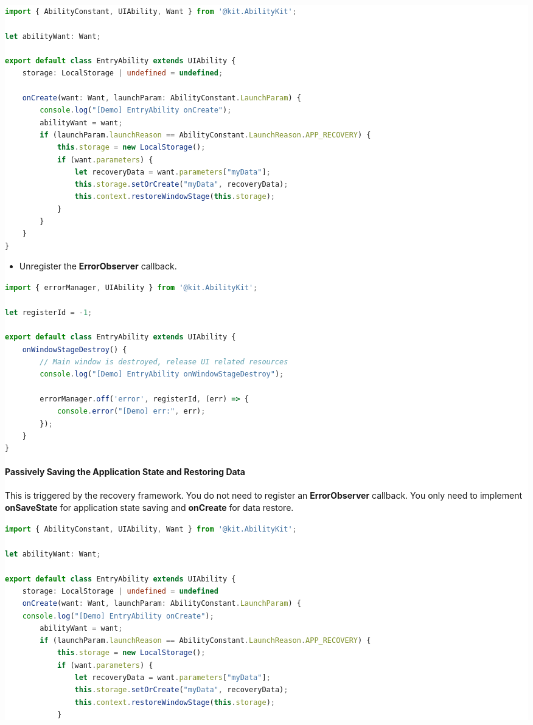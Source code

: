 ```ts
import { AbilityConstant, UIAbility, Want } from '@kit.AbilityKit';

let abilityWant: Want;

export default class EntryAbility extends UIAbility {
    storage: LocalStorage | undefined = undefined;

    onCreate(want: Want, launchParam: AbilityConstant.LaunchParam) {
        console.log("[Demo] EntryAbility onCreate");
        abilityWant = want;
        if (launchParam.launchReason == AbilityConstant.LaunchReason.APP_RECOVERY) {
            this.storage = new LocalStorage();
            if (want.parameters) {
                let recoveryData = want.parameters["myData"];
                this.storage.setOrCreate("myData", recoveryData);
                this.context.restoreWindowStage(this.storage);
            }
        }
    }
}
```

- Unregister the **ErrorObserver** callback.

```ts
import { errorManager, UIAbility } from '@kit.AbilityKit';

let registerId = -1;

export default class EntryAbility extends UIAbility {
    onWindowStageDestroy() {
        // Main window is destroyed, release UI related resources
        console.log("[Demo] EntryAbility onWindowStageDestroy");

        errorManager.off('error', registerId, (err) => {
            console.error("[Demo] err:", err);
        });
    }
}
```

#### Passively Saving the Application State and Restoring Data

This is triggered by the recovery framework. You do not need to register an **ErrorObserver** callback. You only need to implement **onSaveState** for application state saving and **onCreate** for data restore.

```ts
import { AbilityConstant, UIAbility, Want } from '@kit.AbilityKit';

let abilityWant: Want;

export default class EntryAbility extends UIAbility {
    storage: LocalStorage | undefined = undefined
    onCreate(want: Want, launchParam: AbilityConstant.LaunchParam) {
    console.log("[Demo] EntryAbility onCreate");
        abilityWant = want;
        if (launchParam.launchReason == AbilityConstant.LaunchReason.APP_RECOVERY) {
            this.storage = new LocalStorage();
            if (want.parameters) {
                let recoveryData = want.parameters["myData"];
                this.storage.setOrCreate("myData", recoveryData);
                this.context.restoreWindowStage(this.storage);
            }
```